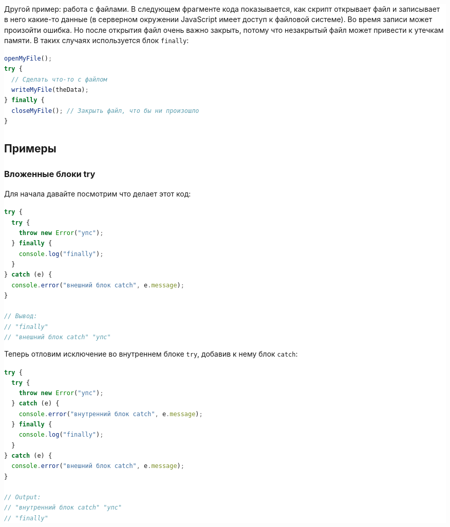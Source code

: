 Другой пример: работа с файлами. В следующем фрагменте кода показывается, как скрипт открывает файл и записывает в него какие-то данные (в серверном окружении JavaScript имеет доступ к файловой системе). Во время записи может произойти ошибка. Но после открытия файл очень важно закрыть, потому что незакрытый файл может привести к утечкам памяти. В таких случаях используется блок `finally`:

```js
openMyFile();
try {
  // Сделать что-то с файлом
  writeMyFile(theData);
} finally {
  closeMyFile(); // Закрыть файл, что бы ни произошло
}
```

## Примеры

### Вложенные блоки try

Для начала давайте посмотрим что делает этот код:

```js
try {
  try {
    throw new Error("упс");
  } finally {
    console.log("finally");
  }
} catch (e) {
  console.error("внешний блок catch", e.message);
}

// Вывод:
// "finally"
// "внешний блок catch" "упс"
```

Теперь отловим исключение во внутреннем блоке `try`, добавив к нему блок `catch`:

```js
try {
  try {
    throw new Error("упс");
  } catch (e) {
    console.error("внутренний блок catch", e.message);
  } finally {
    console.log("finally");
  }
} catch (e) {
  console.error("внешний блок catch", e.message);
}

// Output:
// "внутренний блок catch" "упс"
// "finally"
```
